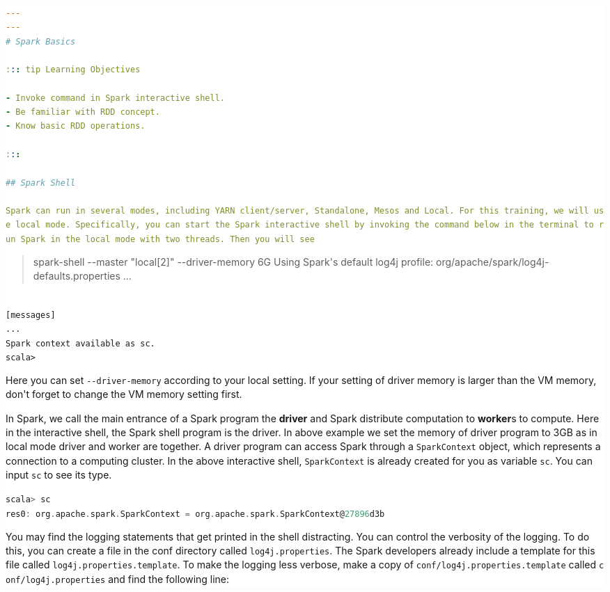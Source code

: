 ```yaml
---
---
# Spark Basics

::: tip Learning Objectives

- Invoke command in Spark interactive shell.
- Be familiar with RDD concept.
- Know basic RDD operations.

:::

## Spark Shell

Spark can run in several modes, including YARN client/server, Standalone, Mesos and Local. For this training, we will use local mode. Specifically, you can start the Spark interactive shell by invoking the command below in the terminal to run Spark in the local mode with two threads. Then you will see

```
> spark-shell --master "local[2]" --driver-memory 6G
Using Spark's default log4j profile: org/apache/spark/log4j-defaults.properties
...
```

[messages]
...
Spark context available as sc.
scala>
```

Here you can set ``--driver-memory`` according to your local setting. If your setting of driver memory is larger than the VM memory, don't forget to change the VM memory setting first.

In Spark, we call the main entrance of a Spark program the **driver** and Spark distribute computation to **worker**s to compute. Here in the interactive shell, the Spark shell program is the driver. In above example we set the memory of driver program to 3GB as in local mode driver and worker are together. A driver program can access Spark through a `SparkContext` object, which represents a connection to a computing cluster. In the above interactive shell, `SparkContext` is already created for you as variable `sc`. You can input `sc` to see its type.

```scala
scala> sc
res0: org.apache.spark.SparkContext = org.apache.spark.SparkContext@27896d3b
```

<NotInUse>

You may find the logging statements that get printed in the shell distracting. You can control the verbosity of the logging. To do this, you can create a file in the conf directory called `log4j.properties`. The Spark developers already include a template for this file called `log4j.properties.template`. To make the logging less verbose, make a copy of `conf/log4j.properties.template` called `conf/log4j.properties` and find the following line:

